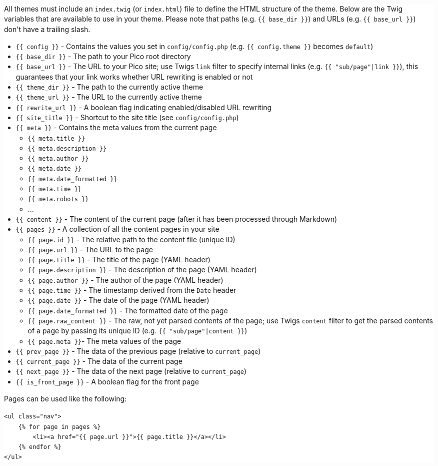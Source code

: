 All themes must include an `index.twig` (or `index.html`) file to define the
HTML structure of the theme. Below are the Twig variables that are available
to use in your theme. Please note that paths (e.g. `{{ base_dir }}`) and URLs
(e.g. `{{ base_url }}`) don't have a trailing slash.

* `{{ config }}` - Contains the values you set in `config/config.php`
                   (e.g. `{{ config.theme }}` becomes `default`)
* `{{ base_dir }}` - The path to your Pico root directory
* `{{ base_url }}` - The URL to your Pico site; use Twigs `link` filter to
                     specify internal links (e.g. `{{ "sub/page"|link }}`),
                     this guarantees that your link works whether URL rewriting
                     is enabled or not
* `{{ theme_dir }}` - The path to the currently active theme
* `{{ theme_url }}` - The URL to the currently active theme
* `{{ rewrite_url }}` - A boolean flag indicating enabled/disabled URL rewriting
* `{{ site_title }}` - Shortcut to the site title (see `config/config.php`)
* `{{ meta }}` - Contains the meta values from the current page
    * `{{ meta.title }}`
    * `{{ meta.description }}`
    * `{{ meta.author }}`
    * `{{ meta.date }}`
    * `{{ meta.date_formatted }}`
    * `{{ meta.time }}`
    * `{{ meta.robots }}`
    * ...
* `{{ content }}` - The content of the current page
                    (after it has been processed through Markdown)
* `{{ pages }}` - A collection of all the content pages in your site
    * `{{ page.id }}` - The relative path to the content file (unique ID)
    * `{{ page.url }}` - The URL to the page
    * `{{ page.title }}` - The title of the page (YAML header)
    * `{{ page.description }}` - The description of the page (YAML header)
    * `{{ page.author }}` - The author of the page (YAML header)
    * `{{ page.time }}` - The timestamp derived from the `Date` header
    * `{{ page.date }}` - The date of the page (YAML header)
    * `{{ page.date_formatted }}` - The formatted date of the page
    * `{{ page.raw_content }}` - The raw, not yet parsed contents of the page;
                                 use Twigs `content` filter to get the parsed
                                 contents of a page by passing its unique ID
                                 (e.g. `{{ "sub/page"|content }}`)
    * `{{ page.meta }}`- The meta values of the page
* `{{ prev_page }}` - The data of the previous page (relative to `current_page`)
* `{{ current_page }}` - The data of the current page
* `{{ next_page }}` - The data of the next page (relative to `current_page`)
* `{{ is_front_page }}` - A boolean flag for the front page

Pages can be used like the following:

    <ul class="nav">
        {% for page in pages %}
            <li><a href="{{ page.url }}">{{ page.title }}</a></li>
        {% endfor %}
    </ul>
